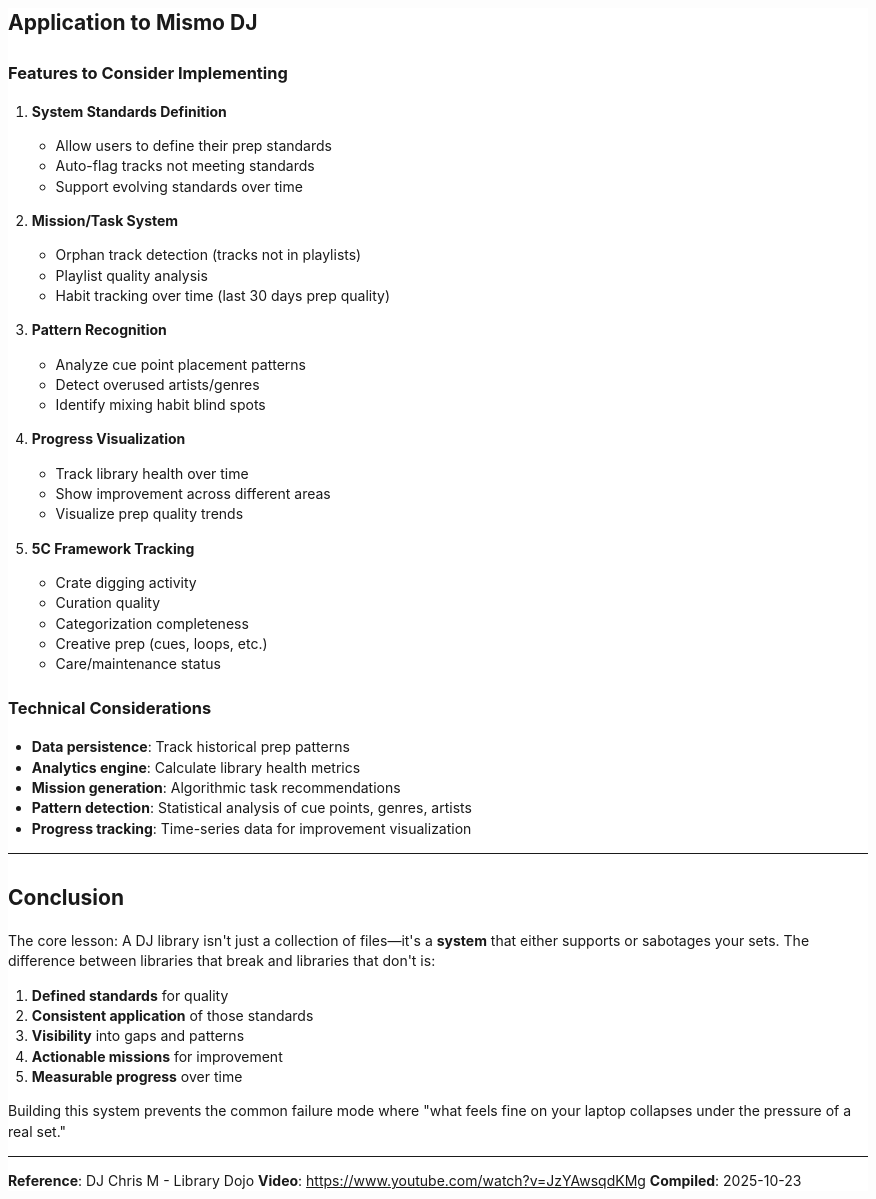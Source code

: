 
## Application to Mismo DJ

### Features to Consider Implementing

1. **System Standards Definition**
   - Allow users to define their prep standards
   - Auto-flag tracks not meeting standards
   - Support evolving standards over time

2. **Mission/Task System**
   - Orphan track detection (tracks not in playlists)
   - Playlist quality analysis
   - Habit tracking over time (last 30 days prep quality)

3. **Pattern Recognition**
   - Analyze cue point placement patterns
   - Detect overused artists/genres
   - Identify mixing habit blind spots

4. **Progress Visualization**
   - Track library health over time
   - Show improvement across different areas
   - Visualize prep quality trends

5. **5C Framework Tracking**
   - Crate digging activity
   - Curation quality
   - Categorization completeness
   - Creative prep (cues, loops, etc.)
   - Care/maintenance status

### Technical Considerations

- **Data persistence**: Track historical prep patterns
- **Analytics engine**: Calculate library health metrics
- **Mission generation**: Algorithmic task recommendations
- **Pattern detection**: Statistical analysis of cue points, genres, artists
- **Progress tracking**: Time-series data for improvement visualization

---

## Conclusion

The core lesson: A DJ library isn't just a collection of files—it's a **system** that either supports or sabotages your sets. The difference between libraries that break and libraries that don't is:

1. **Defined standards** for quality
2. **Consistent application** of those standards
3. **Visibility** into gaps and patterns
4. **Actionable missions** for improvement
5. **Measurable progress** over time

Building this system prevents the common failure mode where "what feels fine on your laptop collapses under the pressure of a real set."

---

**Reference**: DJ Chris M - Library Dojo
**Video**: https://www.youtube.com/watch?v=JzYAwsqdKMg
**Compiled**: 2025-10-23
